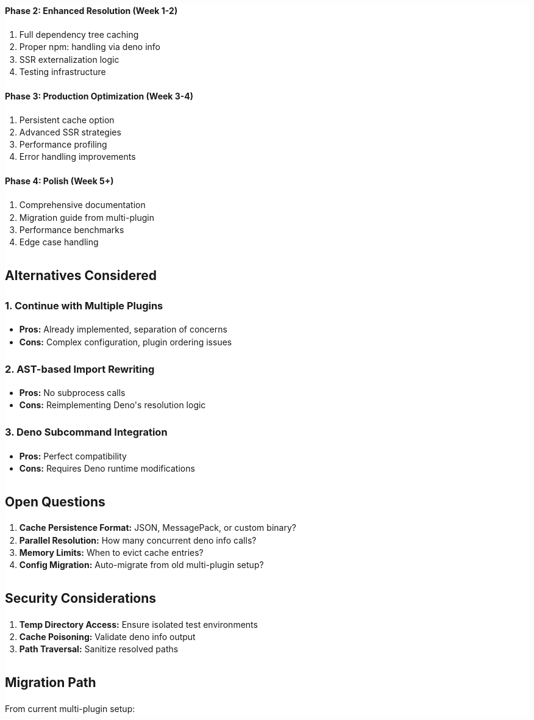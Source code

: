 #### Phase 2: Enhanced Resolution (Week 1-2)
1. Full dependency tree caching
2. Proper npm: handling via deno info
3. SSR externalization logic
4. Testing infrastructure

#### Phase 3: Production Optimization (Week 3-4)
1. Persistent cache option
2. Advanced SSR strategies
3. Performance profiling
4. Error handling improvements

#### Phase 4: Polish (Week 5+)
1. Comprehensive documentation
2. Migration guide from multi-plugin
3. Performance benchmarks
4. Edge case handling

## Alternatives Considered

### 1. Continue with Multiple Plugins
- **Pros:** Already implemented, separation of concerns
- **Cons:** Complex configuration, plugin ordering issues

### 2. AST-based Import Rewriting
- **Pros:** No subprocess calls
- **Cons:** Reimplementing Deno's resolution logic

### 3. Deno Subcommand Integration
- **Pros:** Perfect compatibility
- **Cons:** Requires Deno runtime modifications

## Open Questions

1. **Cache Persistence Format:** JSON, MessagePack, or custom binary?
2. **Parallel Resolution:** How many concurrent deno info calls?
3. **Memory Limits:** When to evict cache entries?
4. **Config Migration:** Auto-migrate from old multi-plugin setup?

## Security Considerations

1. **Temp Directory Access:** Ensure isolated test environments
2. **Cache Poisoning:** Validate deno info output
3. **Path Traversal:** Sanitize resolved paths

## Migration Path

From current multi-plugin setup:
